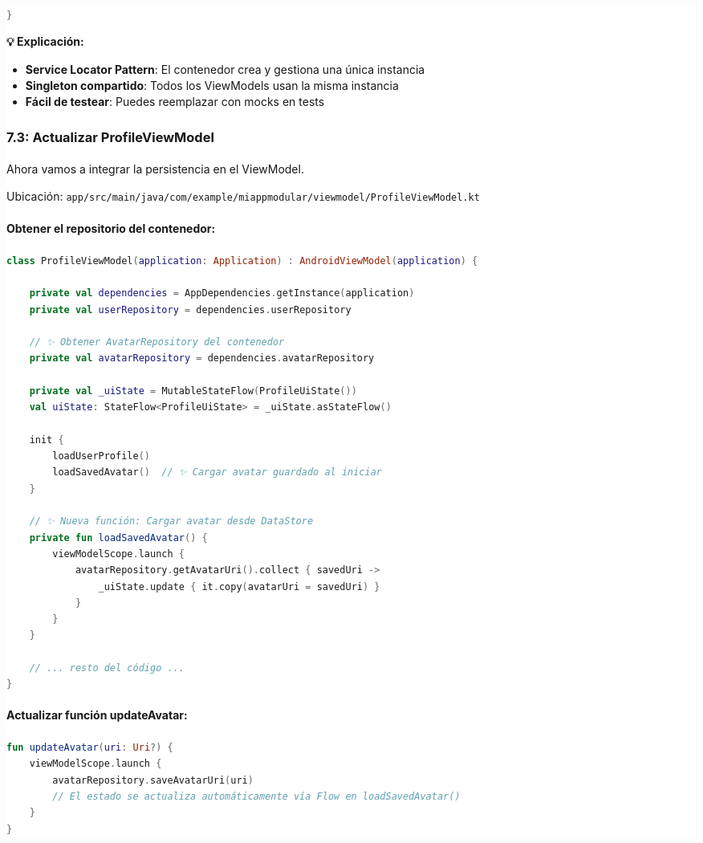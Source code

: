 ```kotlin
}
```

**💡 Explicación:**
- **Service Locator Pattern**: El contenedor crea y gestiona una única instancia
- **Singleton compartido**: Todos los ViewModels usan la misma instancia
- **Fácil de testear**: Puedes reemplazar con mocks en tests

### 7.3: Actualizar ProfileViewModel

Ahora vamos a integrar la persistencia en el ViewModel.

Ubicación: `app/src/main/java/com/example/miappmodular/viewmodel/ProfileViewModel.kt`

#### Obtener el repositorio del contenedor:
```kotlin
class ProfileViewModel(application: Application) : AndroidViewModel(application) {

    private val dependencies = AppDependencies.getInstance(application)
    private val userRepository = dependencies.userRepository

    // ✨ Obtener AvatarRepository del contenedor
    private val avatarRepository = dependencies.avatarRepository

    private val _uiState = MutableStateFlow(ProfileUiState())
    val uiState: StateFlow<ProfileUiState> = _uiState.asStateFlow()

    init {
        loadUserProfile()
        loadSavedAvatar()  // ✨ Cargar avatar guardado al iniciar
    }

    // ✨ Nueva función: Cargar avatar desde DataStore
    private fun loadSavedAvatar() {
        viewModelScope.launch {
            avatarRepository.getAvatarUri().collect { savedUri ->
                _uiState.update { it.copy(avatarUri = savedUri) }
            }
        }
    }

    // ... resto del código ...
}
```

#### Actualizar función updateAvatar:
```kotlin
fun updateAvatar(uri: Uri?) {
    viewModelScope.launch {
        avatarRepository.saveAvatarUri(uri)
        // El estado se actualiza automáticamente vía Flow en loadSavedAvatar()
    }
}
```
